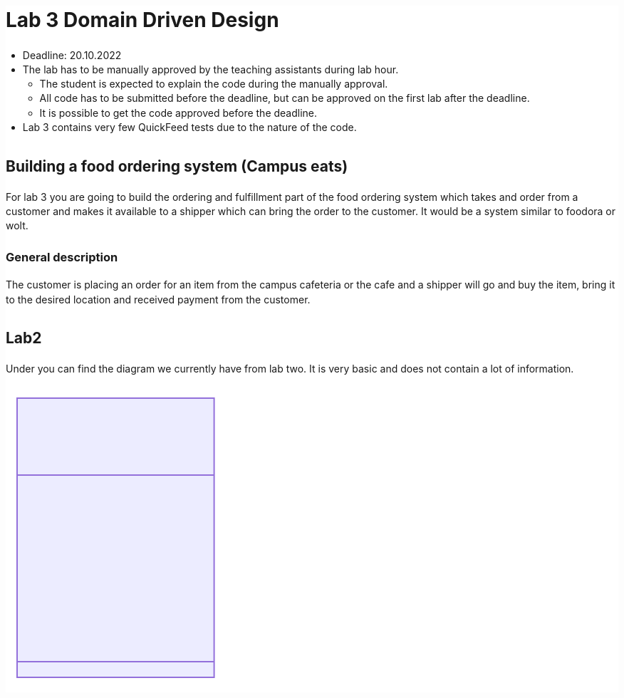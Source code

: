 # Lab 3 Domain Driven Design

* Deadline: 20.10.2022
* The lab has to be manually approved by the teaching assistants during lab hour.
  * The student is expected to explain the code during the manually approval.
  * All code has to be submitted before the deadline, but can be approved on the first lab after the deadline.
  * It is possible to get the code approved before the deadline.
* Lab 3 contains very few QuickFeed tests due to the nature of the code.


## Building a food ordering system (Campus eats)

For lab 3 you are going to build the ordering and fulfillment part of the food ordering system which takes and order from a customer and makes it available to a shipper which can bring the order to the customer. It would be a system similar to foodora or wolt. 

### General description

The customer is placing an order for an item from the campus cafeteria or the cafe and a shipper will go and buy the item, bring it to the desired location and received payment from the customer.

## Lab2

Under you can find the diagram we currently have from lab two. It is very basic and does not contain a lot of information. 


![0](./docs/0.svg)
